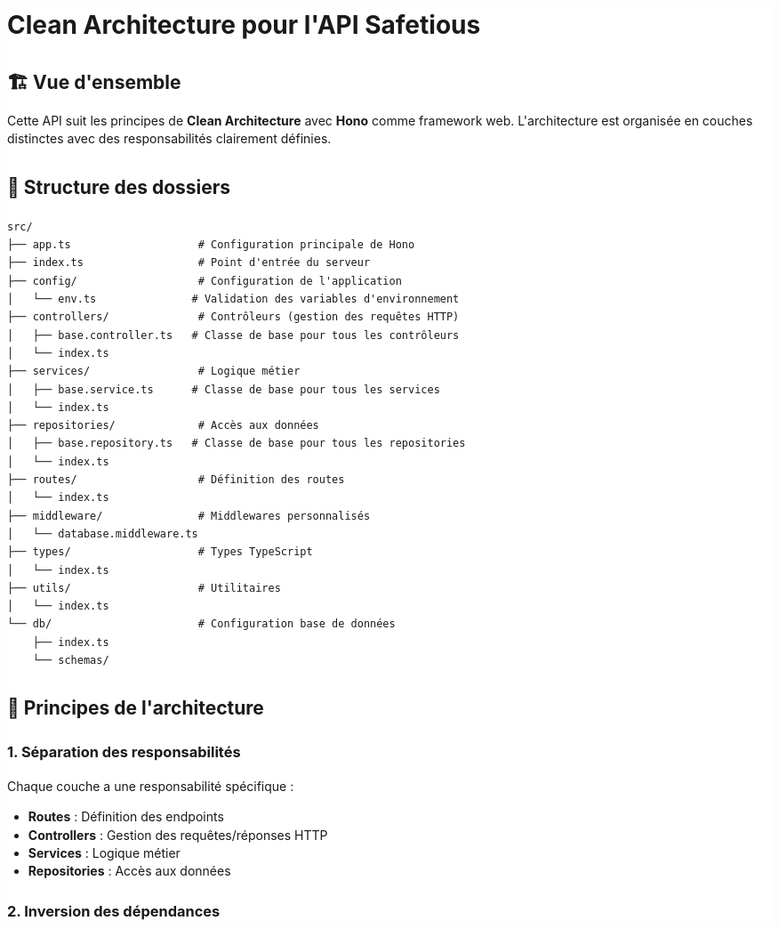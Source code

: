 # Clean Architecture pour l'API Safetious

## 🏗️ Vue d'ensemble

Cette API suit les principes de **Clean Architecture** avec **Hono** comme framework web. L'architecture est organisée en couches distinctes avec des responsabilités clairement définies.

## 📁 Structure des dossiers

```
src/
├── app.ts                    # Configuration principale de Hono
├── index.ts                  # Point d'entrée du serveur
├── config/                   # Configuration de l'application
│   └── env.ts               # Validation des variables d'environnement
├── controllers/              # Contrôleurs (gestion des requêtes HTTP)
│   ├── base.controller.ts   # Classe de base pour tous les contrôleurs
│   └── index.ts
├── services/                 # Logique métier
│   ├── base.service.ts      # Classe de base pour tous les services
│   └── index.ts
├── repositories/             # Accès aux données
│   ├── base.repository.ts   # Classe de base pour tous les repositories
│   └── index.ts
├── routes/                   # Définition des routes
│   └── index.ts
├── middleware/               # Middlewares personnalisés
│   └── database.middleware.ts
├── types/                    # Types TypeScript
│   └── index.ts
├── utils/                    # Utilitaires
│   └── index.ts
└── db/                       # Configuration base de données
    ├── index.ts
    └── schemas/
```

## 🎯 Principes de l'architecture

### 1. **Séparation des responsabilités**

Chaque couche a une responsabilité spécifique :

- **Routes** : Définition des endpoints
- **Controllers** : Gestion des requêtes/réponses HTTP
- **Services** : Logique métier
- **Repositories** : Accès aux données

### 2. **Inversion des dépendances**

